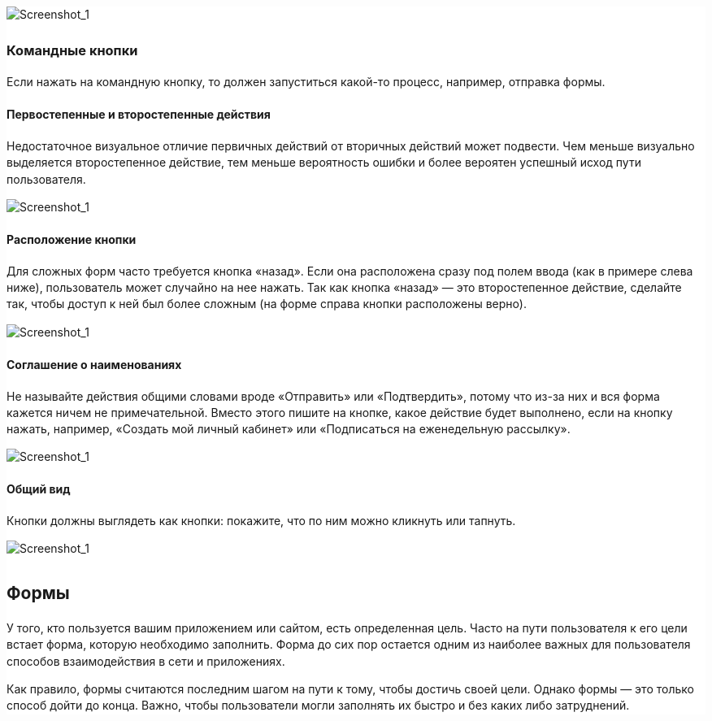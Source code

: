 
![Screenshot_1](https://png.cmtt.space/paper-media/cd/84/07/3030d399722788.gif)



### Командные кнопки

Если нажать на командную кнопку, то должен запуститься какой-то процесс, например, отправка формы.

#### Первостепенные и второстепенные действия

Недостаточное визуальное отличие первичных действий от вторичных действий может подвести. Чем меньше визуально выделяется второстепенное действие, тем меньше вероятность ошибки и более вероятен успешный исход пути пользователя.

![Screenshot_1](https://picua.org/images/2019/01/05/7241858ae795bd603ca22d1c7d99289d.png)

#### Расположение кнопки

Для сложных форм часто требуется кнопка «назад». Если она расположена сразу под полем ввода (как в примере слева ниже), пользователь может случайно на нее нажать. Так как кнопка «назад» — это второстепенное действие, сделайте так, чтобы доступ к ней был более сложным (на форме справа кнопки расположены верно).

![Screenshot_1](https://picua.org/images/2019/01/05/3a2069c72938c13b3a4ff8f9ca3c42f0.png)



#### Соглашение о наименованиях

Не называйте действия общими словами вроде «Отправить» или «Подтвердить», потому что из-за них и вся форма кажется ничем не примечательной. Вместо этого пишите на кнопке, какое действие будет выполнено, если на кнопку нажать, например, «Создать мой личный кабинет» или «Подписаться на еженедельную рассылку».

![Screenshot_1](https://picua.org/images/2019/01/05/54620a55afd86bcd90544e66d0e6c2fe.png)



#### Общий вид

Кнопки должны выглядеть как кнопки: покажите, что по ним можно кликнуть или тапнуть.

 ![Screenshot_1](https://png.cmtt.space/paper-media/5a/d1/3f/955b1acd904d3a.gif)



## Формы

У того, кто пользуется вашим приложением или сайтом, есть определенная цель. Часто на пути пользователя к его цели встает форма, которую необходимо заполнить. Форма до сих пор остается одним из наиболее важных для пользователя способов взаимодействия в сети и приложениях.

Как правило, формы считаются последним шагом на пути к тому, чтобы достичь своей цели. Однако формы — это только способ дойти до конца. Важно, чтобы пользователи могли заполнять их быстро и без каких либо затруднений.
